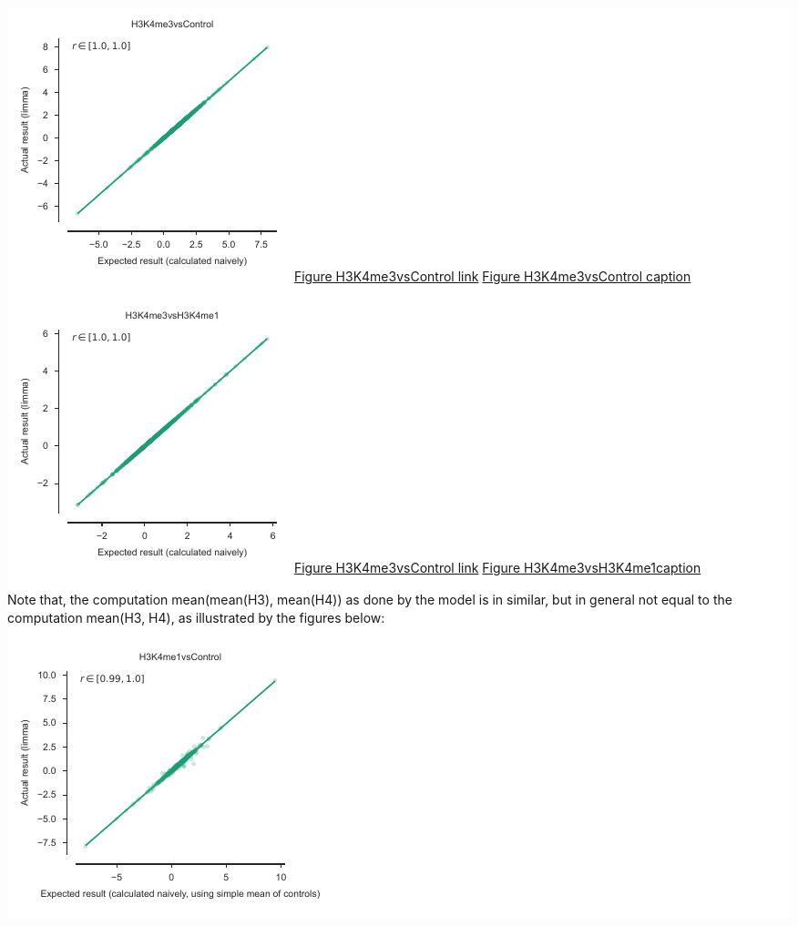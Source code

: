 ![Figure H3K4me3vsControl](outputs/03-transformation-and-modelling/04-modelling-sanity-checks-for-coefficient-interpretation-H3K4me3vsControl.pdf)
[Figure H3K4me3vsControl link](outputs/03-transformation-and-modelling/04-modelling-sanity-checks-for-coefficient-interpretation-H3K4me3vsControl.pdf)
[Figure H3K4me3vsControl caption](outputs/03-transformation-and-modelling/04-modelling-sanity-checks-for-coefficient-interpretation-H3K4me3vsControl.pdf.caption.md)


![Figure H3K4me3vsH3K4me1](outputs/03-transformation-and-modelling/04-modelling-sanity-checks-for-coefficient-interpretation-H3K4me3vsH3K4me1.pdf)
[Figure H3K4me3vsControl link](outputs/03-transformation-and-modelling/04-modelling-sanity-checks-for-coefficient-interpretation-H3K4me3vsH3K4me1.pdf)
[Figure H3K4me3vsH3K4me1caption](outputs/03-transformation-and-modelling/04-modelling-sanity-checks-for-coefficient-interpretation-H3K4me3vsH3K4me1.pdf.caption.md)

Note that, the computation mean(mean(H3), mean(H4)) as done by the model is in similar, but in general not equal to the computation mean(H3, H4), as illustrated by the figures below:

![Figure H3K4me1vsControl (simple mean)](outputs/03-transformation-and-modelling/04-modelling-sanity-checks-for-coefficient-interpretation-H3K4me1vsControl-simple-mean-of-controls.pdf)